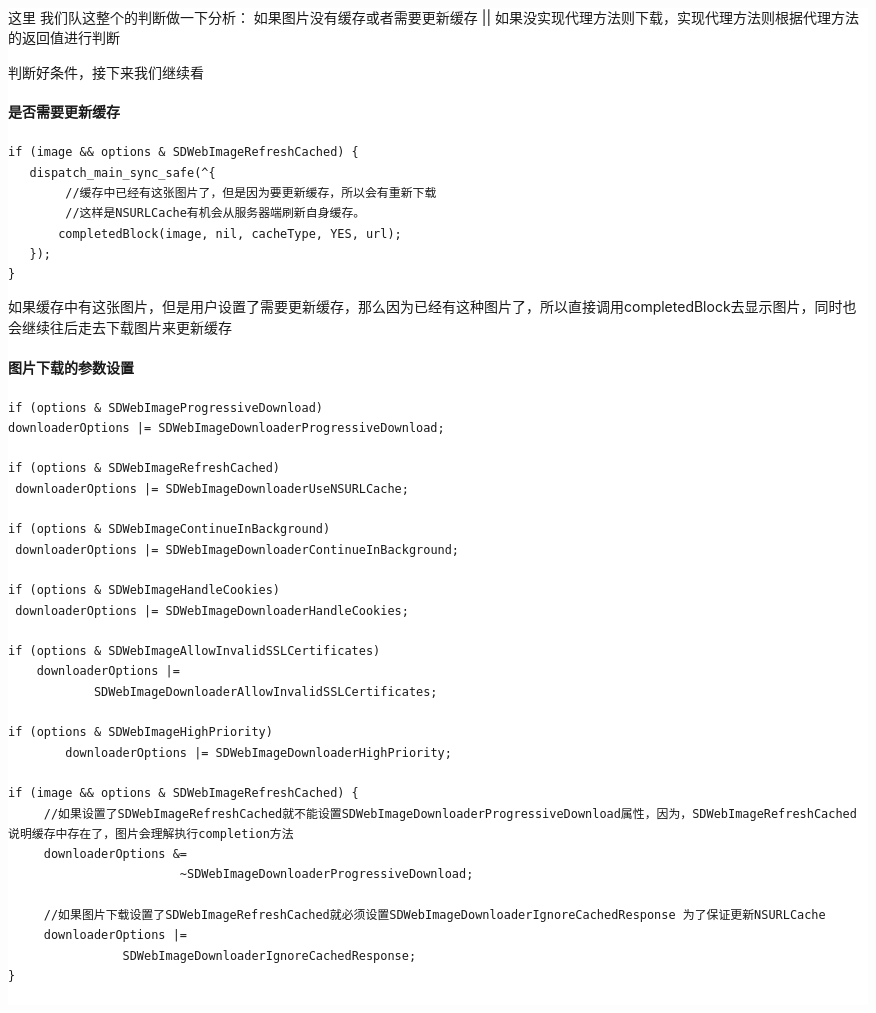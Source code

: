 这里 我们队这整个的判断做一下分析：
如果图片没有缓存或者需要更新缓存 || 如果没实现代理方法则下载，实现代理方法则根据代理方法的返回值进行判断


判断好条件，接下来我们继续看

#### 是否需要更新缓存

```
if (image && options & SDWebImageRefreshCached) {
   dispatch_main_sync_safe(^{
		//缓存中已经有这张图片了，但是因为要更新缓存，所以会有重新下载
		//这样是NSURLCache有机会从服务器端刷新自身缓存。
       completedBlock(image, nil, cacheType, YES, url);
   });
}

```
如果缓存中有这张图片，但是用户设置了需要更新缓存，那么因为已经有这种图片了，所以直接调用completedBlock去显示图片，同时也会继续往后走去下载图片来更新缓存

#### 图片下载的参数设置

```
if (options & SDWebImageProgressiveDownload) 
downloaderOptions |= SDWebImageDownloaderProgressiveDownload;

if (options & SDWebImageRefreshCached)
 downloaderOptions |= SDWebImageDownloaderUseNSURLCache;
 
if (options & SDWebImageContinueInBackground)
 downloaderOptions |= SDWebImageDownloaderContinueInBackground;
 
if (options & SDWebImageHandleCookies)
 downloaderOptions |= SDWebImageDownloaderHandleCookies;
 
if (options & SDWebImageAllowInvalidSSLCertificates) 
	downloaderOptions |= 		
			SDWebImageDownloaderAllowInvalidSSLCertificates;
			
if (options & SDWebImageHighPriority) 
		downloaderOptions |= SDWebImageDownloaderHighPriority;
		
if (image && options & SDWebImageRefreshCached) {
     //如果设置了SDWebImageRefreshCached就不能设置SDWebImageDownloaderProgressiveDownload属性，因为，SDWebImageRefreshCached说明缓存中存在了，图片会理解执行completion方法
     downloaderOptions &= 
     					~SDWebImageDownloaderProgressiveDownload;

     //如果图片下载设置了SDWebImageRefreshCached就必须设置SDWebImageDownloaderIgnoreCachedResponse 为了保证更新NSURLCache
     downloaderOptions |= 
     			SDWebImageDownloaderIgnoreCachedResponse;
}
            

```
